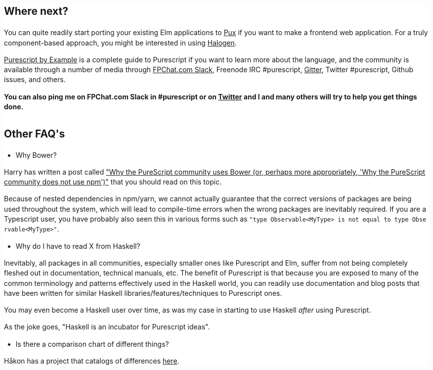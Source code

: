 ## Where next?

You can quite readily start porting your existing Elm applications to [Pux](http://purescript-pux.org/) if you want to make a frontend web application. For a truly component-based approach, you might be interested in using [Halogen](https://github.com/slamdata/purescript-halogen).

[Purescript by Example](https://leanpub.com/purescript/read) is a complete guide to Purescript if you want to learn more about the language, and the community is available through a number of media through [FPChat.com Slack](https://fpchat.com), Freenode IRC #purescript, [Gitter](https://gitter.im/purescript/purescript), Twitter #purescript, Github issues, and others.

**You can also ping me on FPChat.com Slack in #purescript or on [Twitter](https://twitter.com/jusrin00) and I and many others will try to help you get things done.**

## Other FAQ's

* Why Bower?

Harry has written a post called ["Why the PureScript community uses Bower (or, perhaps more appropriately, 'Why the PureScript community does not use npm')"](http://harry.garrood.me/blog/purescript-why-bower/) that you should read on this topic.

Because of nested dependencies in npm/yarn, we cannot actually guarantee that the correct versions of packages are being used throughout the system, which will lead to compile-time errors when the wrong packages are inevitably required. If you are a Typescript user, you have probably also seen this in various forms such as `"type Observable<MyType> is not equal to type Observable<MyType>"`.

* Why do I have to read X from Haskell?

Inevitably, all packages in all communities, especially smaller ones like Purescript and Elm, suffer from not being completely fleshed out in documentation, technical manuals, etc. The benefit of Purescript is that because you are exposed to many of the common terminology and patterns effectively used in the Haskell world, you can readily use documentation and blog posts that have been written for similar Haskell libraries/features/techniques to Purescript ones.

You may even become a Haskell user over time, as was my case in starting to use Haskell *after* using Purescript.

As the joke goes, "Haskell is an incubator for Purescript ideas".

* Is there a comparison chart of different things?

Håkon has a project that catalogs of differences [here](https://hakonrossebo.github.io/functional-programming-babelfish/).

